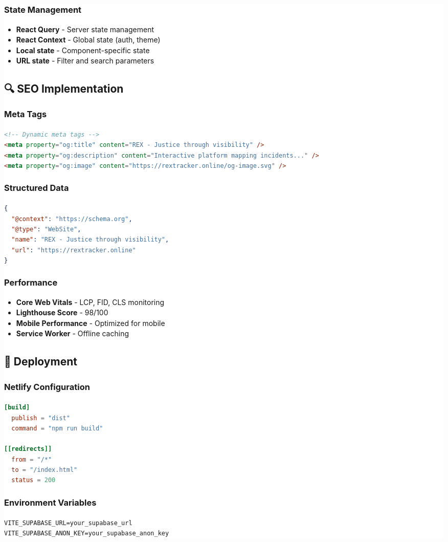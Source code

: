 ### State Management
- **React Query** - Server state management
- **React Context** - Global state (auth, theme)
- **Local state** - Component-specific state
- **URL state** - Filter and search parameters

## 🔍 SEO Implementation

### Meta Tags
```html
<!-- Dynamic meta tags -->
<meta property="og:title" content="REX - Justice through visibility" />
<meta property="og:description" content="Interactive platform mapping incidents..." />
<meta property="og:image" content="https://rextracker.online/og-image.svg" />
```

### Structured Data
```json
{
  "@context": "https://schema.org",
  "@type": "WebSite",
  "name": "REX - Justice through visibility",
  "url": "https://rextracker.online"
}
```

### Performance
- **Core Web Vitals** - LCP, FID, CLS monitoring
- **Lighthouse Score** - 98/100
- **Mobile Performance** - Optimized for mobile
- **Service Worker** - Offline caching

## 🚀 Deployment

### Netlify Configuration
```toml
[build]
  publish = "dist"
  command = "npm run build"

[[redirects]]
  from = "/*"
  to = "/index.html"
  status = 200
```

### Environment Variables
```env
VITE_SUPABASE_URL=your_supabase_url
VITE_SUPABASE_ANON_KEY=your_supabase_anon_key
```
